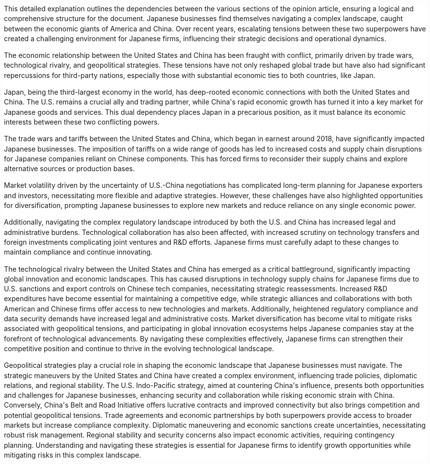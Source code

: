 This detailed explanation outlines the dependencies between the various sections of the opinion article, ensuring a logical and comprehensive structure for the document.
</content>
<digest>
Japanese businesses find themselves navigating a complex landscape, caught between the economic giants of America and China. Over recent years, escalating tensions between these two superpowers have created a challenging environment for Japanese firms, influencing their strategic decisions and operational dynamics.

The economic relationship between the United States and China has been fraught with conflict, primarily driven by trade wars, technological rivalry, and geopolitical strategies. These tensions have not only reshaped global trade but have also had significant repercussions for third-party nations, especially those with substantial economic ties to both countries, like Japan.

Japan, being the third-largest economy in the world, has deep-rooted economic connections with both the United States and China. The U.S. remains a crucial ally and trading partner, while China's rapid economic growth has turned it into a key market for Japanese goods and services. This dual dependency places Japan in a precarious position, as it must balance its economic interests between these two conflicting powers.

The trade wars and tariffs between the United States and China, which began in earnest around 2018, have significantly impacted Japanese businesses. The imposition of tariffs on a wide range of goods has led to increased costs and supply chain disruptions for Japanese companies reliant on Chinese components. This has forced firms to reconsider their supply chains and explore alternative sources or production bases.

Market volatility driven by the uncertainty of U.S.-China negotiations has complicated long-term planning for Japanese exporters and investors, necessitating more flexible and adaptive strategies. However, these challenges have also highlighted opportunities for diversification, prompting Japanese businesses to explore new markets and reduce reliance on any single economic power.

Additionally, navigating the complex regulatory landscape introduced by both the U.S. and China has increased legal and administrative burdens. Technological collaboration has also been affected, with increased scrutiny on technology transfers and foreign investments complicating joint ventures and R&D efforts. Japanese firms must carefully adapt to these changes to maintain compliance and continue innovating.

The technological rivalry between the United States and China has emerged as a critical battleground, significantly impacting global innovation and economic landscapes. This has caused disruptions in technology supply chains for Japanese firms due to U.S. sanctions and export controls on Chinese tech companies, necessitating strategic reassessments. Increased R&D expenditures have become essential for maintaining a competitive edge, while strategic alliances and collaborations with both American and Chinese firms offer access to new technologies and markets. Additionally, heightened regulatory compliance and data security demands have increased legal and administrative costs. Market diversification has become vital to mitigate risks associated with geopolitical tensions, and participating in global innovation ecosystems helps Japanese companies stay at the forefront of technological advancements. By navigating these complexities effectively, Japanese firms can strengthen their competitive position and continue to thrive in the evolving technological landscape.

Geopolitical strategies play a crucial role in shaping the economic landscape that Japanese businesses must navigate. The strategic maneuvers by the United States and China have created a complex environment, influencing trade policies, diplomatic relations, and regional stability. The U.S. Indo-Pacific strategy, aimed at countering China's influence, presents both opportunities and challenges for Japanese businesses, enhancing security and collaboration while risking economic strain with China. Conversely, China's Belt and Road Initiative offers lucrative contracts and improved connectivity but also brings competition and potential geopolitical tensions. Trade agreements and economic partnerships by both superpowers provide access to broader markets but increase compliance complexity. Diplomatic maneuvering and economic sanctions create uncertainties, necessitating robust risk management. Regional stability and security concerns also impact economic activities, requiring contingency planning. Understanding and navigating these strategies is essential for Japanese firms to identify growth opportunities while mitigating risks in this complex landscape.
